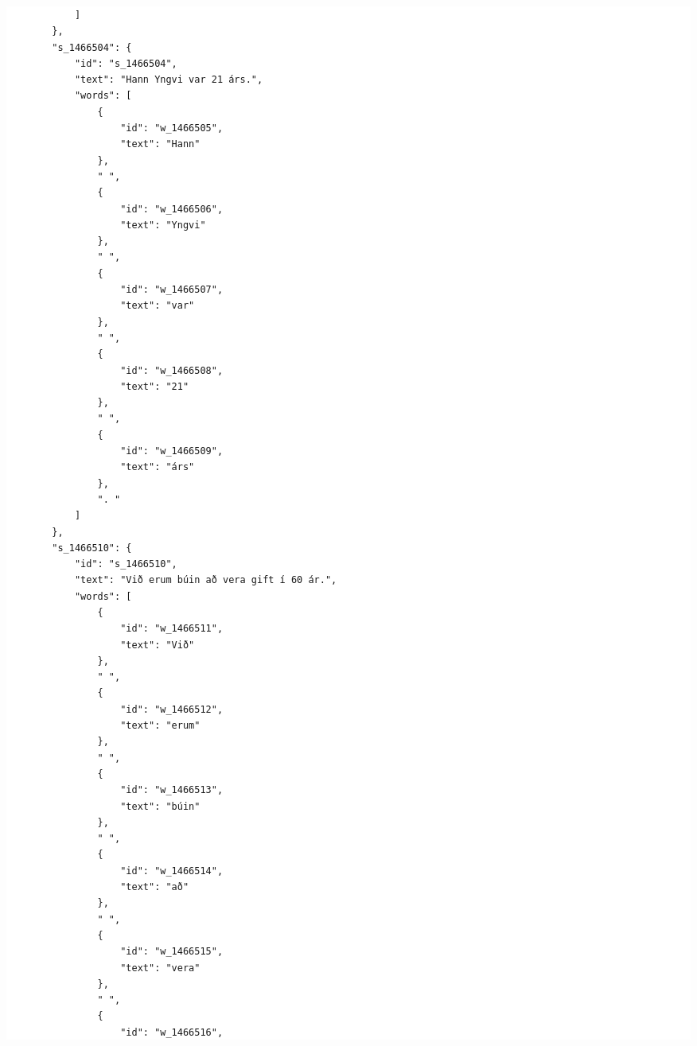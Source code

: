                 ]
            },
            "s_1466504": {
                "id": "s_1466504",
                "text": "Hann Yngvi var 21 árs.",
                "words": [
                    {
                        "id": "w_1466505",
                        "text": "Hann"
                    },
                    " ",
                    {
                        "id": "w_1466506",
                        "text": "Yngvi"
                    },
                    " ",
                    {
                        "id": "w_1466507",
                        "text": "var"
                    },
                    " ",
                    {
                        "id": "w_1466508",
                        "text": "21"
                    },
                    " ",
                    {
                        "id": "w_1466509",
                        "text": "árs"
                    },
                    ". "
                ]
            },
            "s_1466510": {
                "id": "s_1466510",
                "text": "Við erum búin að vera gift í 60 ár.",
                "words": [
                    {
                        "id": "w_1466511",
                        "text": "Við"
                    },
                    " ",
                    {
                        "id": "w_1466512",
                        "text": "erum"
                    },
                    " ",
                    {
                        "id": "w_1466513",
                        "text": "búin"
                    },
                    " ",
                    {
                        "id": "w_1466514",
                        "text": "að"
                    },
                    " ",
                    {
                        "id": "w_1466515",
                        "text": "vera"
                    },
                    " ",
                    {
                        "id": "w_1466516",